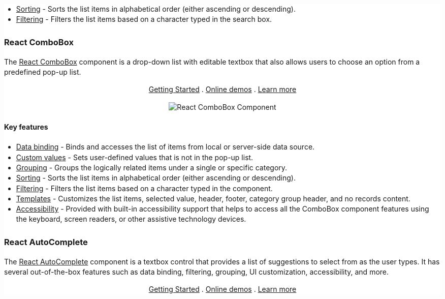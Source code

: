 * [Sorting](https://ej2.syncfusion.com/react/documentation/mention/sorting) - Sorts the list items in alphabetical order (either ascending or descending).
* [Filtering](https://ej2.syncfusion.com/react/documentation/mention/filtering-data) - Filters the list items based on a character typed in the search box.

### React ComboBox

The [React ComboBox](https://www.syncfusion.com/react-components/react-combobox?utm_source=npm&utm_medium=listing&utm_campaign=react-dropdown-npm) component is a drop-down list with editable textbox that also allows users to choose an option from a predefined pop-up list.

<p align="center">
    <a href="https://ej2.syncfusion.com/react/documentation/combo-box/getting-started/?utm_source=npm&utm_medium=listing&utm_campaign=react-dropdown-npm">Getting Started</a> .
    <a href="https://ej2.syncfusion.com/react/demos/?utm_source=npm&utm_medium=listing&utm_campaign=react-dropdown-npm#/bootstrap5/combo-box/default">Online demos</a> .
    <a href="https://www.syncfusion.com/react-components/react-combobox?utm_source=npm&utm_medium=listing&utm_campaign=react-dropdown-npm">Learn more</a>
</p>

<p align="center">
<img alt="React ComboBox Component" src="https://raw.githubusercontent.com/SyncfusionExamples/nuget-img/master/react/react-combobox.png">
</p>

#### Key features

* [Data binding](https://ej2.syncfusion.com/react/demos/#/material/combo-box/data-binding) - Binds and accesses the list of items from local or server-side data source.
* [Custom values](https://ej2.syncfusion.com/react/demos/#/material/combo-box/custom-value) - Sets user-defined values that is not in the pop-up list.
* [Grouping](https://ej2.syncfusion.com/react/demos/#/material/combo-box/grouping-icon) - Groups the logically related items under a single or specific category.
* [Sorting](https://ej2.syncfusion.com/react/documentation/api/combo-box#sortorder) - Sorts the list items in alphabetical order (either ascending or descending).
* [Filtering](https://ej2.syncfusion.com/react/demos/#/material/combo-box/filtering) - Filters the list items based on a character typed in the component.
* [Templates](https://ej2.syncfusion.com/react/demos/#/material/combo-box/template) - Customizes the list items, selected value, header, footer, category group header, and no records content.
* [Accessibility](https://ej2.syncfusion.com/react/documentation/combo-box/accessibility) - Provided with built-in accessibility support that helps to access all the ComboBox component features using the keyboard, screen readers, or other assistive technology devices.

### React AutoComplete

The [React AutoComplete](https://www.syncfusion.com/react-components/react-autocomplete?utm_source=npm&utm_medium=listing&utm_campaign=react-dropdown-npm) component is a textbox control that provides a list of suggestions to select from as the user types. It has several out-of-the-box features such as data binding, filtering, grouping, UI customization, accessibility, and more.

<p align="center">
    <a href="https://ej2.syncfusion.com/react/documentation/auto-complete/getting-started/?utm_source=npm&utm_medium=listing&utm_campaign=react-dropdown-npm">Getting Started</a> .
    <a href="https://ej2.syncfusion.com/react/demos/?utm_source=npm&utm_medium=listing&utm_campaign=react-dropdown-npm#/bootstrap5/auto-complete/default">Online demos</a> .
    <a href="https://www.syncfusion.com/react-components/react-autocomplete?utm_source=npm&utm_medium=listing&utm_campaign=react-dropdown-npm">Learn more</a>
</p>
